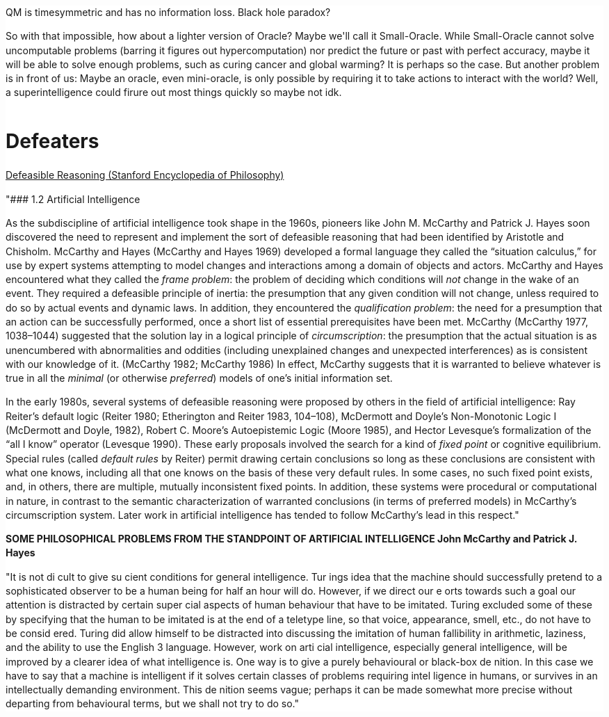 QM is timesymmetric and has no information loss. Black hole paradox?

So with that impossible, how about a lighter version of Oracle? Maybe we'll call it Small-Oracle. While Small-Oracle cannot solve uncomputable problems (barring it figures out hypercomputation) nor predict the future or past with perfect accuracy, maybe it will be able to solve enough problems, such as curing cancer and global warming? It is perhaps so the case. But another problem is in front of us: Maybe an oracle, even mini-oracle, is only possible by requiring it to take actions to interact with the world? Well, a superintelligence could firure out most things quickly so maybe not idk. 





# Defeaters 
[Defeasible Reasoning (Stanford Encyclopedia of Philosophy)](https://plato.stanford.edu/entries/reasoning-defeasible/)


"### 1.2 Artificial Intelligence

As the subdiscipline of artificial intelligence took shape in the 1960s, pioneers like John M. McCarthy and Patrick J. Hayes soon discovered the need to represent and implement the sort of defeasible reasoning that had been identified by Aristotle and Chisholm. McCarthy and Hayes (McCarthy and Hayes 1969) developed a formal language they called the “situation calculus,” for use by expert systems attempting to model changes and interactions among a domain of objects and actors. McCarthy and Hayes encountered what they called the _frame problem_: the problem of deciding which conditions will _not_ change in the wake of an event. They required a defeasible principle of inertia: the presumption that any given condition will not change, unless required to do so by actual events and dynamic laws. In addition, they encountered the _qualification problem_: the need for a presumption that an action can be successfully performed, once a short list of essential prerequisites have been met. McCarthy (McCarthy 1977, 1038–1044) suggested that the solution lay in a logical principle of _circumscription_: the presumption that the actual situation is as unencumbered with abnormalities and oddities (including unexplained changes and unexpected interferences) as is consistent with our knowledge of it. (McCarthy 1982; McCarthy 1986) In effect, McCarthy suggests that it is warranted to believe whatever is true in all the _minimal_ (or otherwise _preferred_) models of one’s initial information set.

In the early 1980s, several systems of defeasible reasoning were proposed by others in the field of artificial intelligence: Ray Reiter’s default logic (Reiter 1980; Etherington and Reiter 1983, 104–108), McDermott and Doyle’s Non-Monotonic Logic I (McDermott and Doyle, 1982), Robert C. Moore’s Autoepistemic Logic (Moore 1985), and Hector Levesque’s formalization of the “all I know” operator (Levesque 1990). These early proposals involved the search for a kind of _fixed point_ or cognitive equilibrium. Special rules (called _default rules_ by Reiter) permit drawing certain conclusions so long as these conclusions are consistent with what one knows, including all that one knows on the basis of these very default rules. In some cases, no such fixed point exists, and, in others, there are multiple, mutually inconsistent fixed points. In addition, these systems were procedural or computational in nature, in contrast to the semantic characterization of warranted conclusions (in terms of preferred models) in McCarthy’s circumscription system. Later work in artificial intelligence has tended to follow McCarthy’s lead in this respect."


**SOME PHILOSOPHICAL PROBLEMS FROM THE STANDPOINT OF ARTIFICIAL INTELLIGENCE John McCarthy and Patrick J. Hayes**

"It is not di cult to give su cient conditions for general intelligence. Tur ings idea that the machine should successfully pretend to a sophisticated observer to be a human being for half an hour will do. However, if we direct our e orts towards such a goal our attention is distracted by certain super cial aspects of human behaviour that have to be imitated. Turing excluded some of these by specifying that the human to be imitated is at the end of a teletype line, so that voice, appearance, smell, etc., do not have to be consid ered. Turing did allow himself to be distracted into discussing the imitation of human fallibility in arithmetic, laziness, and the ability to use the English 3 language. However, work on arti cial intelligence, especially general intelligence, will be improved by a clearer idea of what intelligence is. One way is to give a purely behavioural or black-box de nition. In this case we have to say that a machine is intelligent if it solves certain classes of problems requiring intel ligence in humans, or survives in an intellectually demanding environment. This de nition seems vague; perhaps it can be made somewhat more precise without departing from behavioural terms, but we shall not try to do so."
